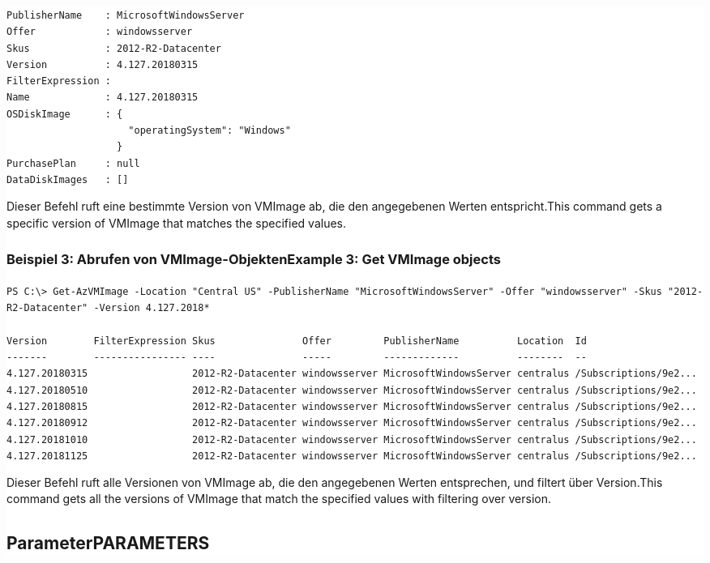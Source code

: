 ```
PublisherName    : MicrosoftWindowsServer
Offer            : windowsserver
Skus             : 2012-R2-Datacenter
Version          : 4.127.20180315
FilterExpression :
Name             : 4.127.20180315
OSDiskImage      : {
                     "operatingSystem": "Windows"
                   }
PurchasePlan     : null
DataDiskImages   : []
```

<span data-ttu-id="e1fc4-113">Dieser Befehl ruft eine bestimmte Version von VMImage ab, die den angegebenen Werten entspricht.</span><span class="sxs-lookup"><span data-stu-id="e1fc4-113">This command gets a specific version of VMImage that matches the specified values.</span></span>

### <span data-ttu-id="e1fc4-114">Beispiel 3: Abrufen von VMImage-Objekten</span><span class="sxs-lookup"><span data-stu-id="e1fc4-114">Example 3: Get VMImage objects</span></span>
```
PS C:\> Get-AzVMImage -Location "Central US" -PublisherName "MicrosoftWindowsServer" -Offer "windowsserver" -Skus "2012-R2-Datacenter" -Version 4.127.2018*

Version        FilterExpression Skus               Offer         PublisherName          Location  Id
-------        ---------------- ----               -----         -------------          --------  --
4.127.20180315                  2012-R2-Datacenter windowsserver MicrosoftWindowsServer centralus /Subscriptions/9e2...
4.127.20180510                  2012-R2-Datacenter windowsserver MicrosoftWindowsServer centralus /Subscriptions/9e2...
4.127.20180815                  2012-R2-Datacenter windowsserver MicrosoftWindowsServer centralus /Subscriptions/9e2...
4.127.20180912                  2012-R2-Datacenter windowsserver MicrosoftWindowsServer centralus /Subscriptions/9e2...
4.127.20181010                  2012-R2-Datacenter windowsserver MicrosoftWindowsServer centralus /Subscriptions/9e2...
4.127.20181125                  2012-R2-Datacenter windowsserver MicrosoftWindowsServer centralus /Subscriptions/9e2...
```

<span data-ttu-id="e1fc4-115">Dieser Befehl ruft alle Versionen von VMImage ab, die den angegebenen Werten entsprechen, und filtert über Version.</span><span class="sxs-lookup"><span data-stu-id="e1fc4-115">This command gets all the versions of VMImage that match the specified values with filtering over version.</span></span>

## <span data-ttu-id="e1fc4-116">Parameter</span><span class="sxs-lookup"><span data-stu-id="e1fc4-116">PARAMETERS</span></span>
